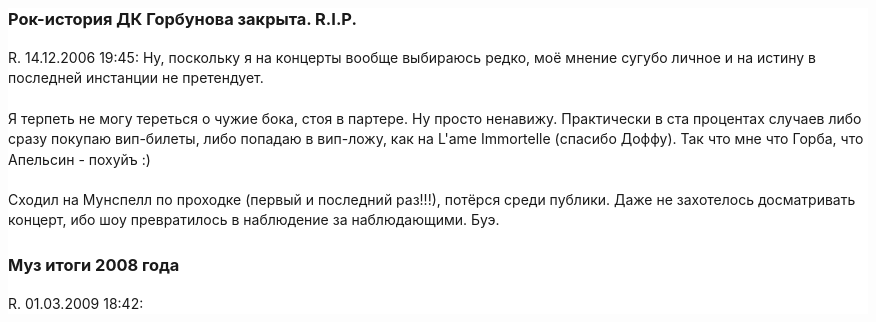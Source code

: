 ### Рок-история ДК Горбунова закрыта. R.I.P.

R. 14.12.2006 19:45:
Ну, поскольку я на концерты вообще выбираюсь редко, моё мнение сугубо личное и на истину в последней инстанции не претендует.<BR><BR>Я терпеть не могу тереться о чужие бока, стоя в партере. Ну просто ненавижу. Практически в ста процентах случаев либо сразу покупаю вип-билеты, либо попадаю в вип-ложу, как на L'ame Immortelle (спасибо Доффу). Так что мне что Горба, что Апельсин - похуйъ :) <BR><BR>Сходил на Мунспелл по проходке (первый и последний раз!!!), потёрся среди публики. Даже не захотелось досматривать концерт, ибо шоу превратилось в наблюдение за наблюдающими. Буэ.

### Муз итоги 2008 года

R. 01.03.2009 18:42:
